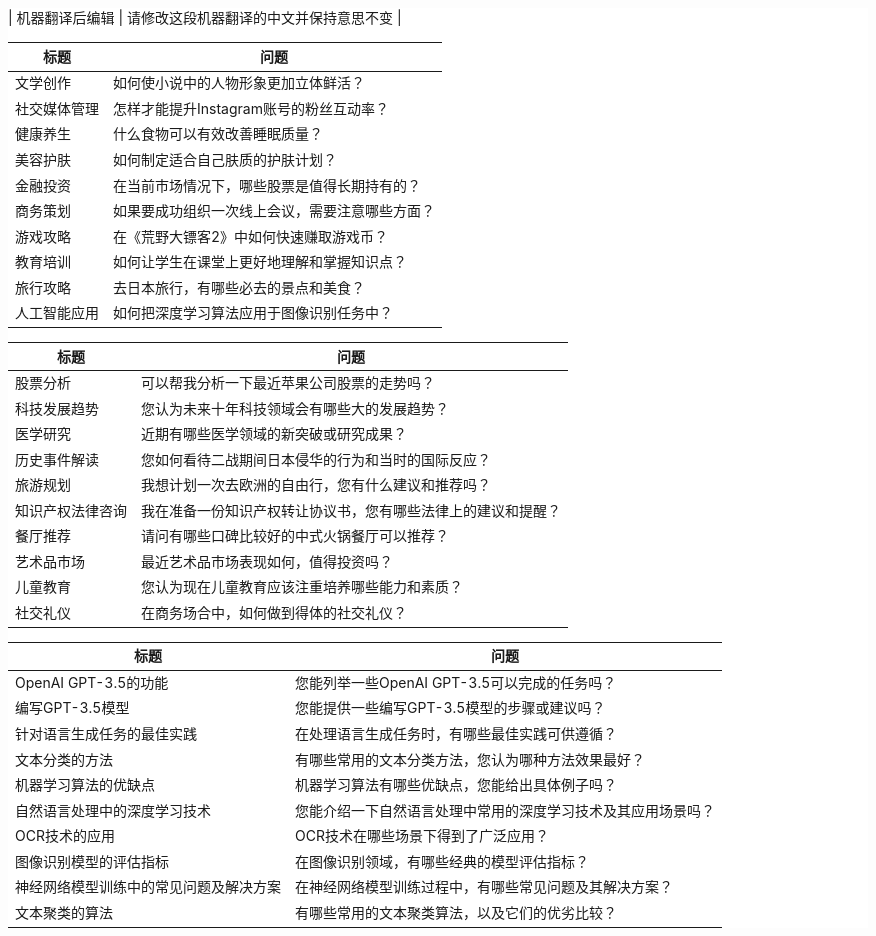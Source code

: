 | 机器翻译后编辑                         | 请修改这段机器翻译的中文并保持意思不变                         |

| 标题 | 问题 |
| --- | --- |
| 文学创作 | 如何使小说中的人物形象更加立体鲜活？ |
| 社交媒体管理 | 怎样才能提升Instagram账号的粉丝互动率？ |
| 健康养生 | 什么食物可以有效改善睡眠质量？ |
| 美容护肤 | 如何制定适合自己肤质的护肤计划？ |
| 金融投资 | 在当前市场情况下，哪些股票是值得长期持有的？ |
| 商务策划 | 如果要成功组织一次线上会议，需要注意哪些方面？ |
| 游戏攻略 | 在《荒野大镖客2》中如何快速赚取游戏币？ |
| 教育培训 | 如何让学生在课堂上更好地理解和掌握知识点？ |
| 旅行攻略 | 去日本旅行，有哪些必去的景点和美食？ |
| 人工智能应用 | 如何把深度学习算法应用于图像识别任务中？ |

| 标题                                  | 问题                                                          |
|---------------------------------------|---------------------------------------------------------------|
| 股票分析                        | 可以帮我分析一下最近苹果公司股票的走势吗？                  |
| 科技发展趋势                   | 您认为未来十年科技领域会有哪些大的发展趋势？                |
| 医学研究                     | 近期有哪些医学领域的新突破或研究成果？                        |
| 历史事件解读                   | 您如何看待二战期间日本侵华的行为和当时的国际反应？            |
| 旅游规划                     | 我想计划一次去欧洲的自由行，您有什么建议和推荐吗？            |
| 知识产权法律咨询              | 我在准备一份知识产权转让协议书，您有哪些法律上的建议和提醒？ |
| 餐厅推荐                       | 请问有哪些口碑比较好的中式火锅餐厅可以推荐？                  |
| 艺术品市场                     | 最近艺术品市场表现如何，值得投资吗？                          |
| 儿童教育                     | 您认为现在儿童教育应该注重培养哪些能力和素质？                |
| 社交礼仪                     | 在商务场合中，如何做到得体的社交礼仪？                        |

| 标题 | 问题 |
| --- | --- |
| OpenAI GPT-3.5的功能 | 您能列举一些OpenAI GPT-3.5可以完成的任务吗？|
| 编写GPT-3.5模型 | 您能提供一些编写GPT-3.5模型的步骤或建议吗？|
| 针对语言生成任务的最佳实践 | 在处理语言生成任务时，有哪些最佳实践可供遵循？|
| 文本分类的方法 | 有哪些常用的文本分类方法，您认为哪种方法效果最好？|
| 机器学习算法的优缺点 | 机器学习算法有哪些优缺点，您能给出具体例子吗？|
| 自然语言处理中的深度学习技术 | 您能介绍一下自然语言处理中常用的深度学习技术及其应用场景吗？|
| OCR技术的应用 | OCR技术在哪些场景下得到了广泛应用？|
| 图像识别模型的评估指标 | 在图像识别领域，有哪些经典的模型评估指标？|
| 神经网络模型训练中的常见问题及解决方案 | 在神经网络模型训练过程中，有哪些常见问题及其解决方案？|
| 文本聚类的算法 | 有哪些常用的文本聚类算法，以及它们的优劣比较？|
